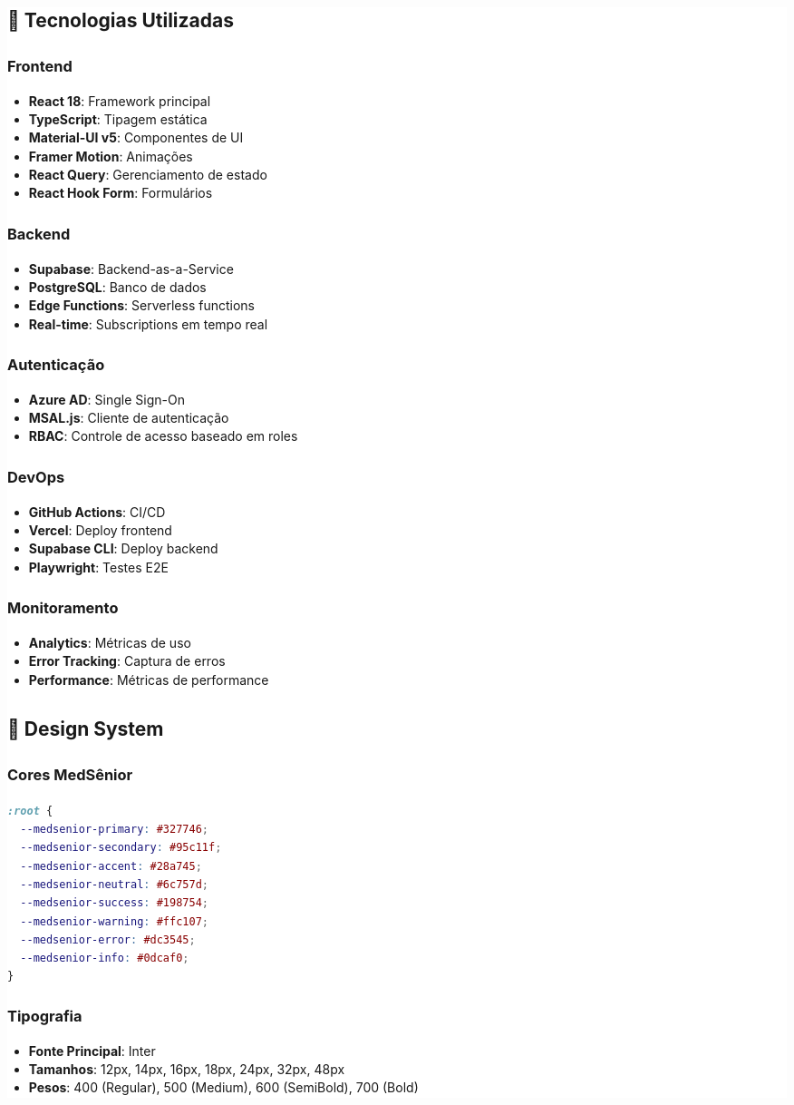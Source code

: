 ## 🔧 Tecnologias Utilizadas

### **Frontend**
- **React 18**: Framework principal
- **TypeScript**: Tipagem estática
- **Material-UI v5**: Componentes de UI
- **Framer Motion**: Animações
- **React Query**: Gerenciamento de estado
- **React Hook Form**: Formulários

### **Backend**
- **Supabase**: Backend-as-a-Service
- **PostgreSQL**: Banco de dados
- **Edge Functions**: Serverless functions
- **Real-time**: Subscriptions em tempo real

### **Autenticação**
- **Azure AD**: Single Sign-On
- **MSAL.js**: Cliente de autenticação
- **RBAC**: Controle de acesso baseado em roles

### **DevOps**
- **GitHub Actions**: CI/CD
- **Vercel**: Deploy frontend
- **Supabase CLI**: Deploy backend
- **Playwright**: Testes E2E

### **Monitoramento**
- **Analytics**: Métricas de uso
- **Error Tracking**: Captura de erros
- **Performance**: Métricas de performance

## 🎨 Design System

### **Cores MedSênior**
```css
:root {
  --medsenior-primary: #327746;
  --medsenior-secondary: #95c11f;
  --medsenior-accent: #28a745;
  --medsenior-neutral: #6c757d;
  --medsenior-success: #198754;
  --medsenior-warning: #ffc107;
  --medsenior-error: #dc3545;
  --medsenior-info: #0dcaf0;
}
```

### **Tipografia**
- **Fonte Principal**: Inter
- **Tamanhos**: 12px, 14px, 16px, 18px, 24px, 32px, 48px
- **Pesos**: 400 (Regular), 500 (Medium), 600 (SemiBold), 700 (Bold)
